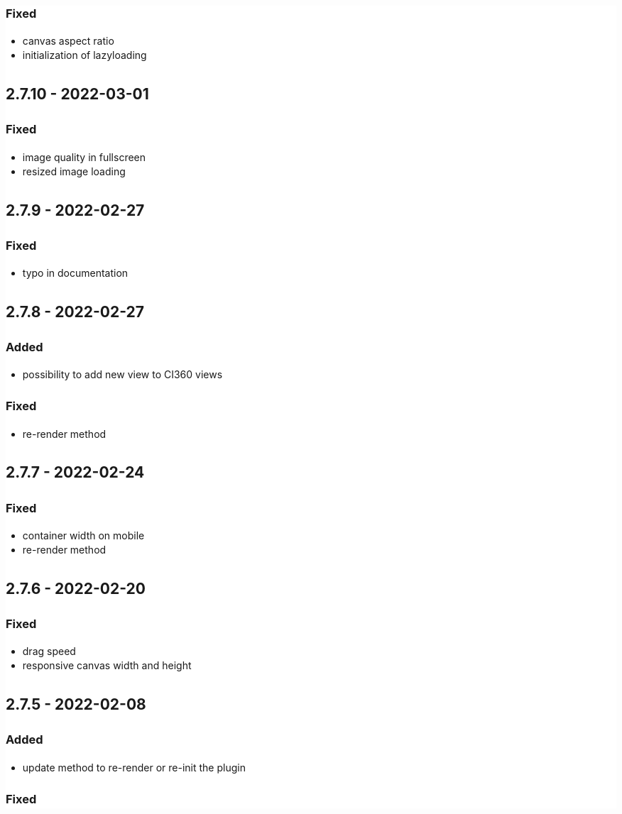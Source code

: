 ### Fixed

- canvas aspect ratio
- initialization of lazyloading

## 2.7.10 - 2022-03-01

### Fixed

- image quality in fullscreen
- resized image loading

## 2.7.9 - 2022-02-27

### Fixed

- typo in documentation

## 2.7.8 - 2022-02-27

### Added

- possibility to add new view to CI360 views

### Fixed

- re-render method

## 2.7.7 - 2022-02-24

### Fixed

- container width on mobile
- re-render method

## 2.7.6 - 2022-02-20

### Fixed

- drag speed
- responsive canvas width and height

## 2.7.5 - 2022-02-08

### Added

- update method to re-render or re-init the plugin

### Fixed
